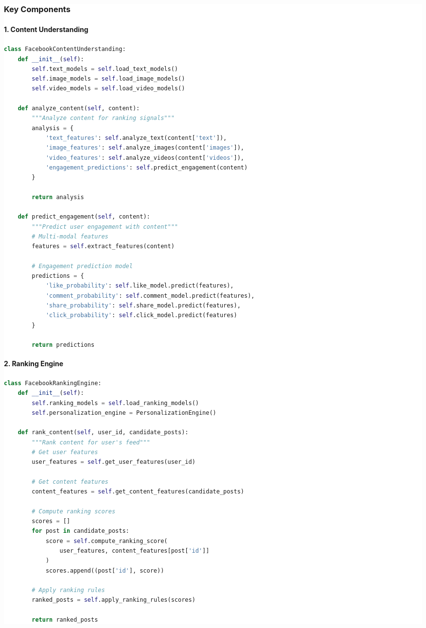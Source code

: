 ### Key Components

#### 1. Content Understanding
```python
class FacebookContentUnderstanding:
    def __init__(self):
        self.text_models = self.load_text_models()
        self.image_models = self.load_image_models()
        self.video_models = self.load_video_models()
    
    def analyze_content(self, content):
        """Analyze content for ranking signals"""
        analysis = {
            'text_features': self.analyze_text(content['text']),
            'image_features': self.analyze_images(content['images']),
            'video_features': self.analyze_videos(content['videos']),
            'engagement_predictions': self.predict_engagement(content)
        }
        
        return analysis
    
    def predict_engagement(self, content):
        """Predict user engagement with content"""
        # Multi-modal features
        features = self.extract_features(content)
        
        # Engagement prediction model
        predictions = {
            'like_probability': self.like_model.predict(features),
            'comment_probability': self.comment_model.predict(features),
            'share_probability': self.share_model.predict(features),
            'click_probability': self.click_model.predict(features)
        }
        
        return predictions
```

#### 2. Ranking Engine
```python
class FacebookRankingEngine:
    def __init__(self):
        self.ranking_models = self.load_ranking_models()
        self.personalization_engine = PersonalizationEngine()
    
    def rank_content(self, user_id, candidate_posts):
        """Rank content for user's feed"""
        # Get user features
        user_features = self.get_user_features(user_id)
        
        # Get content features
        content_features = self.get_content_features(candidate_posts)
        
        # Compute ranking scores
        scores = []
        for post in candidate_posts:
            score = self.compute_ranking_score(
                user_features, content_features[post['id']]
            )
            scores.append((post['id'], score))
        
        # Apply ranking rules
        ranked_posts = self.apply_ranking_rules(scores)
        
        return ranked_posts
```